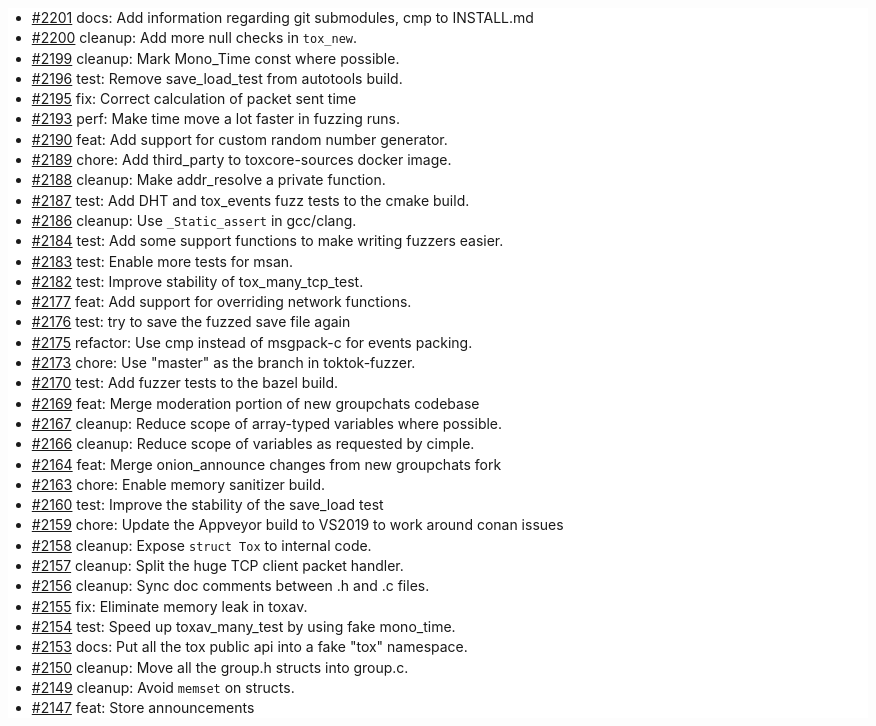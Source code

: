 - [#2201](https://github.com/TokTok/c-toxcore/pull/2201) docs: Add information regarding git submodules, cmp to INSTALL.md
- [#2200](https://github.com/TokTok/c-toxcore/pull/2200) cleanup: Add more null checks in `tox_new`.
- [#2199](https://github.com/TokTok/c-toxcore/pull/2199) cleanup: Mark Mono_Time const where possible.
- [#2196](https://github.com/TokTok/c-toxcore/pull/2196) test: Remove save_load_test from autotools build.
- [#2195](https://github.com/TokTok/c-toxcore/pull/2195) fix: Correct calculation of packet sent time
- [#2193](https://github.com/TokTok/c-toxcore/pull/2193) perf: Make time move a lot faster in fuzzing runs.
- [#2190](https://github.com/TokTok/c-toxcore/pull/2190) feat: Add support for custom random number generator.
- [#2189](https://github.com/TokTok/c-toxcore/pull/2189) chore: Add third_party to toxcore-sources docker image.
- [#2188](https://github.com/TokTok/c-toxcore/pull/2188) cleanup: Make addr_resolve a private function.
- [#2187](https://github.com/TokTok/c-toxcore/pull/2187) test: Add DHT and tox_events fuzz tests to the cmake build.
- [#2186](https://github.com/TokTok/c-toxcore/pull/2186) cleanup: Use `_Static_assert` in gcc/clang.
- [#2184](https://github.com/TokTok/c-toxcore/pull/2184) test: Add some support functions to make writing fuzzers easier.
- [#2183](https://github.com/TokTok/c-toxcore/pull/2183) test: Enable more tests for msan.
- [#2182](https://github.com/TokTok/c-toxcore/pull/2182) test: Improve stability of tox_many_tcp_test.
- [#2177](https://github.com/TokTok/c-toxcore/pull/2177) feat: Add support for overriding network functions.
- [#2176](https://github.com/TokTok/c-toxcore/pull/2176) test: try to save the fuzzed save file again
- [#2175](https://github.com/TokTok/c-toxcore/pull/2175) refactor: Use cmp instead of msgpack-c for events packing.
- [#2173](https://github.com/TokTok/c-toxcore/pull/2173) chore: Use "master" as the branch in toktok-fuzzer.
- [#2170](https://github.com/TokTok/c-toxcore/pull/2170) test: Add fuzzer tests to the bazel build.
- [#2169](https://github.com/TokTok/c-toxcore/pull/2169) feat: Merge moderation portion of new groupchats codebase
- [#2167](https://github.com/TokTok/c-toxcore/pull/2167) cleanup: Reduce scope of array-typed variables where possible.
- [#2166](https://github.com/TokTok/c-toxcore/pull/2166) cleanup: Reduce scope of variables as requested by cimple.
- [#2164](https://github.com/TokTok/c-toxcore/pull/2164) feat: Merge onion_announce changes from new groupchats fork
- [#2163](https://github.com/TokTok/c-toxcore/pull/2163) chore: Enable memory sanitizer build.
- [#2160](https://github.com/TokTok/c-toxcore/pull/2160) test: Improve the stability of the save_load test
- [#2159](https://github.com/TokTok/c-toxcore/pull/2159) chore: Update the Appveyor build to VS2019 to work around conan issues
- [#2158](https://github.com/TokTok/c-toxcore/pull/2158) cleanup: Expose `struct Tox` to internal code.
- [#2157](https://github.com/TokTok/c-toxcore/pull/2157) cleanup: Split the huge TCP client packet handler.
- [#2156](https://github.com/TokTok/c-toxcore/pull/2156) cleanup: Sync doc comments between .h and .c files.
- [#2155](https://github.com/TokTok/c-toxcore/pull/2155) fix: Eliminate memory leak in toxav.
- [#2154](https://github.com/TokTok/c-toxcore/pull/2154) test: Speed up toxav_many_test by using fake mono_time.
- [#2153](https://github.com/TokTok/c-toxcore/pull/2153) docs: Put all the tox public api into a fake "tox" namespace.
- [#2150](https://github.com/TokTok/c-toxcore/pull/2150) cleanup: Move all the group.h structs into group.c.
- [#2149](https://github.com/TokTok/c-toxcore/pull/2149) cleanup: Avoid `memset` on structs.
- [#2147](https://github.com/TokTok/c-toxcore/pull/2147) feat: Store announcements